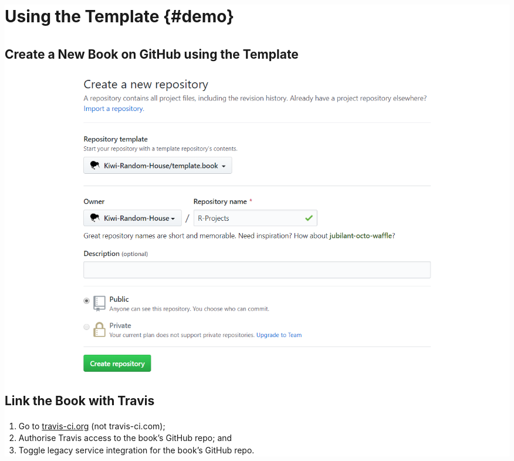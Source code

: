 
# Using the Template {#demo}

## Create a New Book on GitHub using the Template

<img src="images/a9676ba37e5e4ca8b9489239db8cb8d8.png" width="70%" style="display: block; margin: auto;" />

## Link the Book with Travis

1. Go to [travis-ci.org](https://travis-ci.org/) (not travis-ci.com);
2. Authorise Travis access to the book’s GitHub repo; and
3. Toggle legacy service integration for the book’s GitHub repo.
